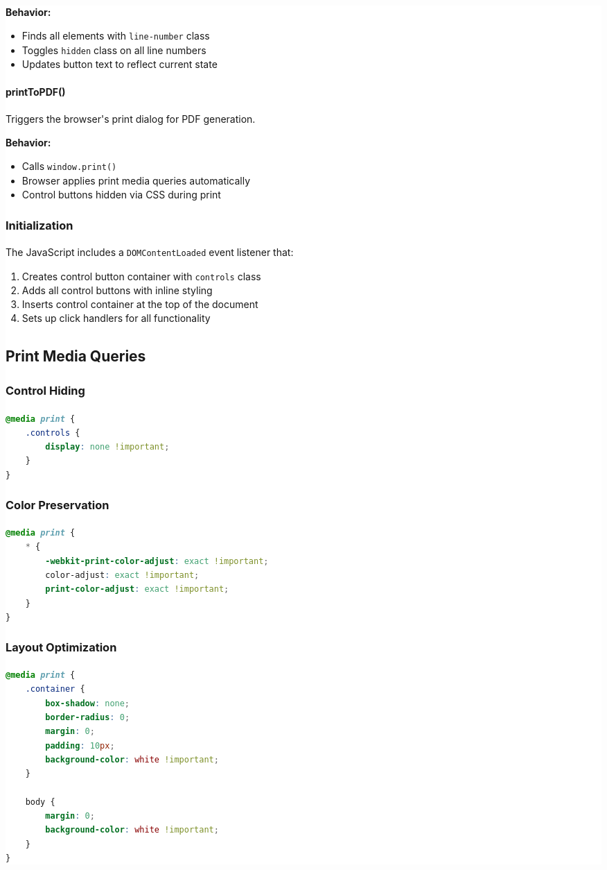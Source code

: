 **Behavior:**
- Finds all elements with `line-number` class
- Toggles `hidden` class on all line numbers
- Updates button text to reflect current state

#### printToPDF()
Triggers the browser's print dialog for PDF generation.

**Behavior:**
- Calls `window.print()`
- Browser applies print media queries automatically
- Control buttons hidden via CSS during print

### Initialization

The JavaScript includes a `DOMContentLoaded` event listener that:
1. Creates control button container with `controls` class
2. Adds all control buttons with inline styling
3. Inserts control container at the top of the document
4. Sets up click handlers for all functionality

## Print Media Queries

### Control Hiding
```css
@media print {
    .controls {
        display: none !important;
    }
}
```

### Color Preservation
```css
@media print {
    * {
        -webkit-print-color-adjust: exact !important;
        color-adjust: exact !important;
        print-color-adjust: exact !important;
    }
}
```

### Layout Optimization
```css
@media print {
    .container {
        box-shadow: none;
        border-radius: 0;
        margin: 0;
        padding: 10px;
        background-color: white !important;
    }
    
    body {
        margin: 0;
        background-color: white !important;
    }
}
```
